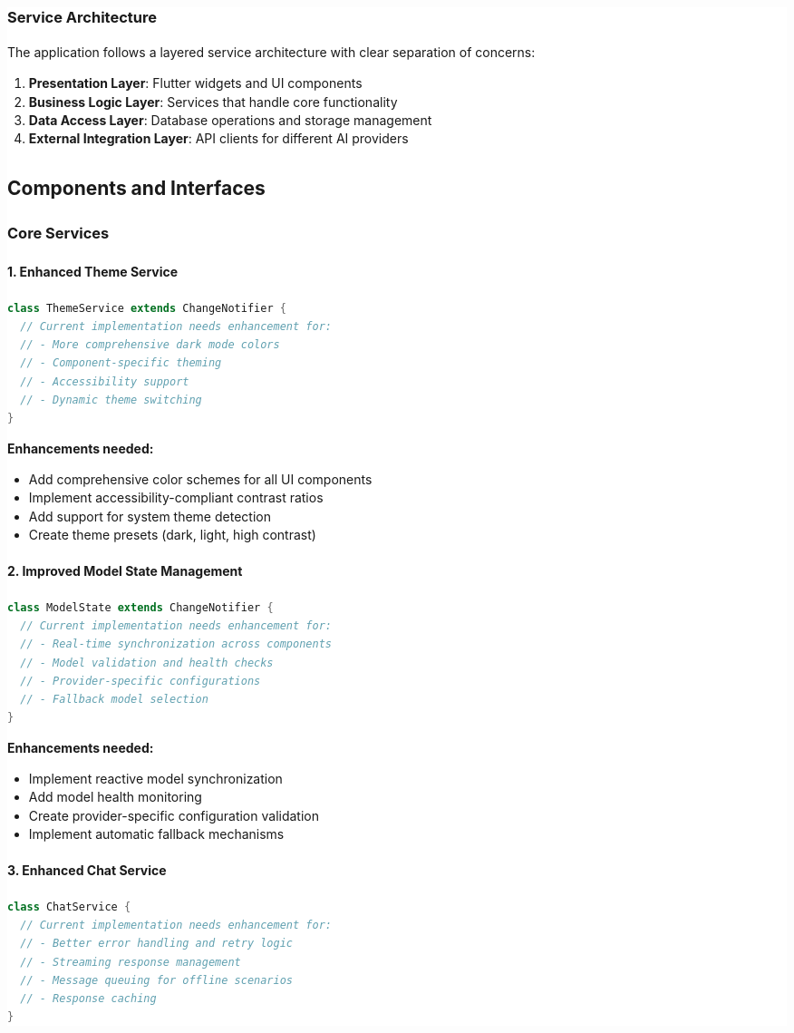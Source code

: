 ### Service Architecture

The application follows a layered service architecture with clear separation of concerns:

1. **Presentation Layer**: Flutter widgets and UI components
2. **Business Logic Layer**: Services that handle core functionality
3. **Data Access Layer**: Database operations and storage management
4. **External Integration Layer**: API clients for different AI providers

## Components and Interfaces

### Core Services

#### 1. Enhanced Theme Service

```dart
class ThemeService extends ChangeNotifier {
  // Current implementation needs enhancement for:
  // - More comprehensive dark mode colors
  // - Component-specific theming
  // - Accessibility support
  // - Dynamic theme switching
}
```

**Enhancements needed:**
- Add comprehensive color schemes for all UI components
- Implement accessibility-compliant contrast ratios
- Add support for system theme detection
- Create theme presets (dark, light, high contrast)

#### 2. Improved Model State Management

```dart
class ModelState extends ChangeNotifier {
  // Current implementation needs enhancement for:
  // - Real-time synchronization across components
  // - Model validation and health checks
  // - Provider-specific configurations
  // - Fallback model selection
}
```

**Enhancements needed:**
- Implement reactive model synchronization
- Add model health monitoring
- Create provider-specific configuration validation
- Implement automatic fallback mechanisms

#### 3. Enhanced Chat Service

```dart
class ChatService {
  // Current implementation needs enhancement for:
  // - Better error handling and retry logic
  // - Streaming response management
  // - Message queuing for offline scenarios
  // - Response caching
}
```
